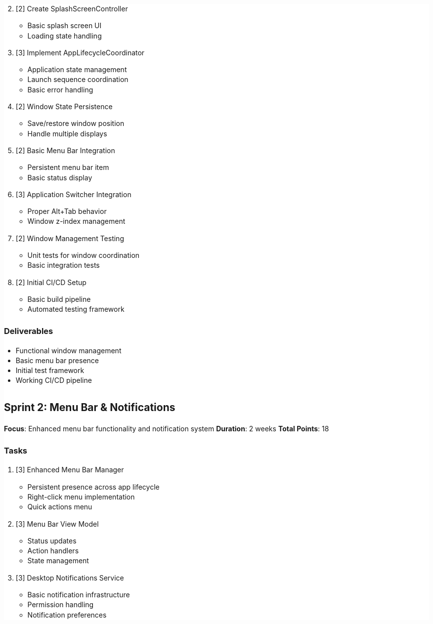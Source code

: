 2. [2] Create SplashScreenController
   - Basic splash screen UI
   - Loading state handling

3. [3] Implement AppLifecycleCoordinator
   - Application state management
   - Launch sequence coordination
   - Basic error handling

4. [2] Window State Persistence
   - Save/restore window position
   - Handle multiple displays

5. [2] Basic Menu Bar Integration
   - Persistent menu bar item
   - Basic status display

6. [3] Application Switcher Integration
   - Proper Alt+Tab behavior
   - Window z-index management

7. [2] Window Management Testing
   - Unit tests for window coordination
   - Basic integration tests

8. [2] Initial CI/CD Setup
   - Basic build pipeline
   - Automated testing framework

### Deliverables
- Functional window management
- Basic menu bar presence
- Initial test framework
- Working CI/CD pipeline

## Sprint 2: Menu Bar & Notifications
**Focus**: Enhanced menu bar functionality and notification system
**Duration**: 2 weeks
**Total Points**: 18

### Tasks
1. [3] Enhanced Menu Bar Manager
   - Persistent presence across app lifecycle
   - Right-click menu implementation
   - Quick actions menu

2. [3] Menu Bar View Model
   - Status updates
   - Action handlers
   - State management

3. [3] Desktop Notifications Service
   - Basic notification infrastructure
   - Permission handling
   - Notification preferences
